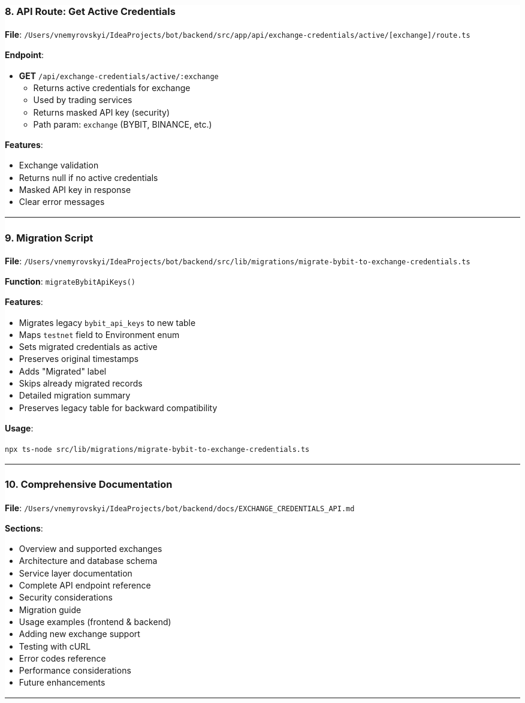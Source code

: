 ### 8. API Route: Get Active Credentials
**File**: `/Users/vnemyrovskyi/IdeaProjects/bot/backend/src/app/api/exchange-credentials/active/[exchange]/route.ts`

**Endpoint**:
- **GET** `/api/exchange-credentials/active/:exchange`
  - Returns active credentials for exchange
  - Used by trading services
  - Returns masked API key (security)
  - Path param: `exchange` (BYBIT, BINANCE, etc.)

**Features**:
- Exchange validation
- Returns null if no active credentials
- Masked API key in response
- Clear error messages

---

### 9. Migration Script
**File**: `/Users/vnemyrovskyi/IdeaProjects/bot/backend/src/lib/migrations/migrate-bybit-to-exchange-credentials.ts`

**Function**: `migrateBybitApiKeys()`

**Features**:
- Migrates legacy `bybit_api_keys` to new table
- Maps `testnet` field to Environment enum
- Sets migrated credentials as active
- Preserves original timestamps
- Adds "Migrated" label
- Skips already migrated records
- Detailed migration summary
- Preserves legacy table for backward compatibility

**Usage**:
```bash
npx ts-node src/lib/migrations/migrate-bybit-to-exchange-credentials.ts
```

---

### 10. Comprehensive Documentation
**File**: `/Users/vnemyrovskyi/IdeaProjects/bot/backend/docs/EXCHANGE_CREDENTIALS_API.md`

**Sections**:
- Overview and supported exchanges
- Architecture and database schema
- Service layer documentation
- Complete API endpoint reference
- Security considerations
- Migration guide
- Usage examples (frontend & backend)
- Adding new exchange support
- Testing with cURL
- Error codes reference
- Performance considerations
- Future enhancements

---